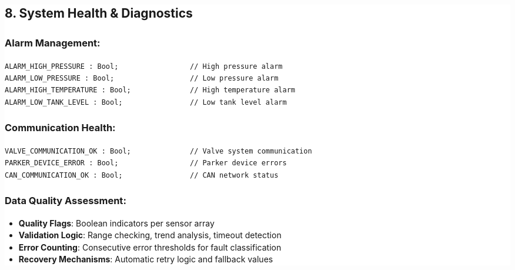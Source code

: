 
## 8. System Health & Diagnostics

### **Alarm Management**:
```scl
ALARM_HIGH_PRESSURE : Bool;                 // High pressure alarm
ALARM_LOW_PRESSURE : Bool;                  // Low pressure alarm  
ALARM_HIGH_TEMPERATURE : Bool;              // High temperature alarm
ALARM_LOW_TANK_LEVEL : Bool;                // Low tank level alarm
```

### **Communication Health**:
```scl
VALVE_COMMUNICATION_OK : Bool;              // Valve system communication
PARKER_DEVICE_ERROR : Bool;                 // Parker device errors
CAN_COMMUNICATION_OK : Bool;                // CAN network status
```

### **Data Quality Assessment**:
- **Quality Flags**: Boolean indicators per sensor array
- **Validation Logic**: Range checking, trend analysis, timeout detection
- **Error Counting**: Consecutive error thresholds for fault classification
- **Recovery Mechanisms**: Automatic retry logic and fallback values